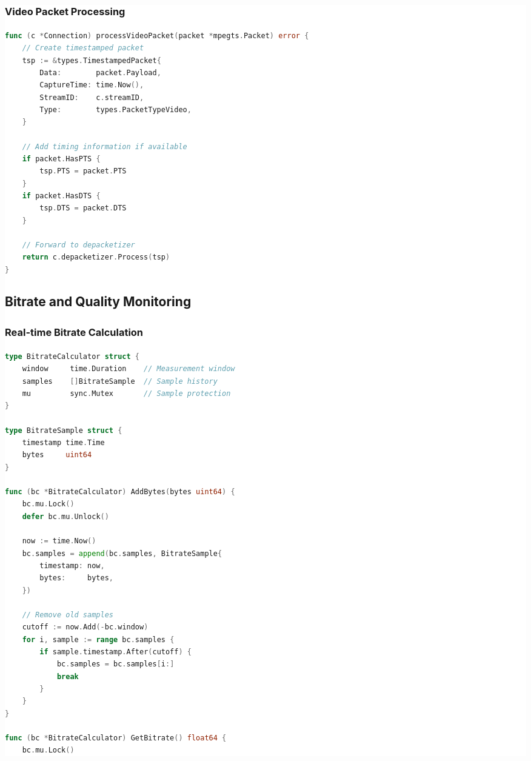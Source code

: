 ### Video Packet Processing

```go
func (c *Connection) processVideoPacket(packet *mpegts.Packet) error {
    // Create timestamped packet
    tsp := &types.TimestampedPacket{
        Data:        packet.Payload,
        CaptureTime: time.Now(),
        StreamID:    c.streamID,
        Type:        types.PacketTypeVideo,
    }
    
    // Add timing information if available
    if packet.HasPTS {
        tsp.PTS = packet.PTS
    }
    if packet.HasDTS {
        tsp.DTS = packet.DTS
    }
    
    // Forward to depacketizer
    return c.depacketizer.Process(tsp)
}
```

## Bitrate and Quality Monitoring

### Real-time Bitrate Calculation

```go
type BitrateCalculator struct {
    window     time.Duration    // Measurement window
    samples    []BitrateSample  // Sample history
    mu         sync.Mutex       // Sample protection
}

type BitrateSample struct {
    timestamp time.Time
    bytes     uint64
}

func (bc *BitrateCalculator) AddBytes(bytes uint64) {
    bc.mu.Lock()
    defer bc.mu.Unlock()
    
    now := time.Now()
    bc.samples = append(bc.samples, BitrateSample{
        timestamp: now,
        bytes:     bytes,
    })
    
    // Remove old samples
    cutoff := now.Add(-bc.window)
    for i, sample := range bc.samples {
        if sample.timestamp.After(cutoff) {
            bc.samples = bc.samples[i:]
            break
        }
    }
}

func (bc *BitrateCalculator) GetBitrate() float64 {
    bc.mu.Lock()
```